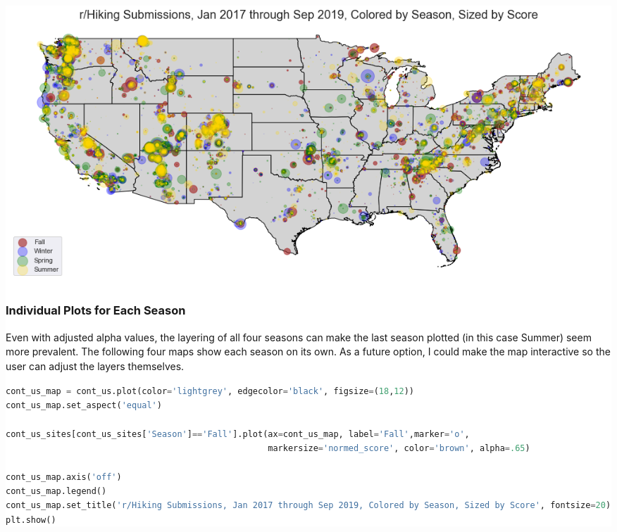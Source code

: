![png](output_56_0.png)


### Individual Plots for Each Season

Even with adjusted alpha values, the layering of all four seasons can make the last season plotted (in this case Summer) seem more prevalent.  The following four maps show each season on its own.  As a future option, I could make the map interactive so the user can adjust the layers themselves.


```python
cont_us_map = cont_us.plot(color='lightgrey', edgecolor='black', figsize=(18,12))
cont_us_map.set_aspect('equal')

cont_us_sites[cont_us_sites['Season']=='Fall'].plot(ax=cont_us_map, label='Fall',marker='o',
                                                    markersize='normed_score', color='brown', alpha=.65)

cont_us_map.axis('off')
cont_us_map.legend()
cont_us_map.set_title('r/Hiking Submissions, Jan 2017 through Sep 2019, Colored by Season, Sized by Score', fontsize=20)
plt.show()
```

